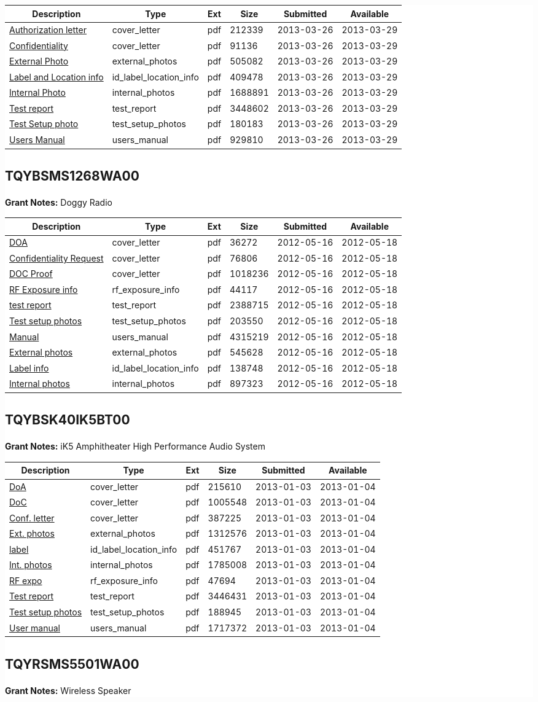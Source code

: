 | Description | Type | Ext | Size | Submitted | Available |
| ----------- | ---- | --- | ---- | --------- | --------- |
| [Authorization letter](TQYTBJS3228WA00/8456564b3ddec8c14af7857bdc083e83/1924980.pdf) | cover_letter | pdf | 212339 | 2013-03-26 | 2013-03-29 |
| [Confidentiality](TQYTBJS3228WA00/8456564b3ddec8c14af7857bdc083e83/1924981.pdf) | cover_letter | pdf | 91136 | 2013-03-26 | 2013-03-29 |
| [External Photo](TQYTBJS3228WA00/8456564b3ddec8c14af7857bdc083e83/1924974.pdf) | external_photos | pdf | 505082 | 2013-03-26 | 2013-03-29 |
| [Label and Location info](TQYTBJS3228WA00/8456564b3ddec8c14af7857bdc083e83/1924978.pdf) | id_label_location_info | pdf | 409478 | 2013-03-26 | 2013-03-29 |
| [Internal Photo](TQYTBJS3228WA00/8456564b3ddec8c14af7857bdc083e83/1924975.pdf) | internal_photos | pdf | 1688891 | 2013-03-26 | 2013-03-29 |
| [Test report](TQYTBJS3228WA00/8456564b3ddec8c14af7857bdc083e83/1924979.pdf) | test_report | pdf | 3448602 | 2013-03-26 | 2013-03-29 |
| [Test Setup photo](TQYTBJS3228WA00/8456564b3ddec8c14af7857bdc083e83/1924976.pdf) | test_setup_photos | pdf | 180183 | 2013-03-26 | 2013-03-29 |
| [Users Manual](TQYTBJS3228WA00/8456564b3ddec8c14af7857bdc083e83/1924977.pdf) | users_manual | pdf | 929810 | 2013-03-26 | 2013-03-29 |
## TQYBSMS1268WA00
**Grant Notes:** Doggy Radio

| Description | Type | Ext | Size | Submitted | Available |
| ----------- | ---- | --- | ---- | --------- | --------- |
| [DOA](TQYBSMS1268WA00/901169e00159639f5312156c7c764a65/1699096.pdf) | cover_letter | pdf | 36272 | 2012-05-16 | 2012-05-18 |
| [Confidentiality Request](TQYBSMS1268WA00/901169e00159639f5312156c7c764a65/1699097.pdf) | cover_letter | pdf | 76806 | 2012-05-16 | 2012-05-18 |
| [DOC Proof](TQYBSMS1268WA00/901169e00159639f5312156c7c764a65/1699098.pdf) | cover_letter | pdf | 1018236 | 2012-05-16 | 2012-05-18 |
| [RF Exposure info](TQYBSMS1268WA00/901169e00159639f5312156c7c764a65/1699103.pdf) | rf_exposure_info | pdf | 44117 | 2012-05-16 | 2012-05-18 |
| [test report](TQYBSMS1268WA00/901169e00159639f5312156c7c764a65/1699106.pdf) | test_report | pdf | 2388715 | 2012-05-16 | 2012-05-18 |
| [Test setup photos](TQYBSMS1268WA00/901169e00159639f5312156c7c764a65/1699107.pdf) | test_setup_photos | pdf | 203550 | 2012-05-16 | 2012-05-18 |
| [Manual](TQYBSMS1268WA00/901169e00159639f5312156c7c764a65/1699108.pdf) | users_manual | pdf | 4315219 | 2012-05-16 | 2012-05-18 |
| [External photos](TQYBSMS1268WA00/901169e00159639f5312156c7c764a65/1699099.pdf) | external_photos | pdf | 545628 | 2012-05-16 | 2012-05-18 |
| [Label info](TQYBSMS1268WA00/901169e00159639f5312156c7c764a65/1699100.pdf) | id_label_location_info | pdf | 138748 | 2012-05-16 | 2012-05-18 |
| [Internal photos](TQYBSMS1268WA00/901169e00159639f5312156c7c764a65/1699101.pdf) | internal_photos | pdf | 897323 | 2012-05-16 | 2012-05-18 |
## TQYBSK40IK5BT00
**Grant Notes:** iK5 Amphitheater High Performance Audio System

| Description | Type | Ext | Size | Submitted | Available |
| ----------- | ---- | --- | ---- | --------- | --------- |
| [DoA](TQYBSK40IK5BT00/c14e14830fbbc03671618562b30c9237/1873177.pdf) | cover_letter | pdf | 215610 | 2013-01-03 | 2013-01-04 |
| [DoC](TQYBSK40IK5BT00/c14e14830fbbc03671618562b30c9237/1873178.pdf) | cover_letter | pdf | 1005548 | 2013-01-03 | 2013-01-04 |
| [Conf. letter](TQYBSK40IK5BT00/c14e14830fbbc03671618562b30c9237/1873179.pdf) | cover_letter | pdf | 387225 | 2013-01-03 | 2013-01-04 |
| [Ext. photos](TQYBSK40IK5BT00/c14e14830fbbc03671618562b30c9237/1873180.pdf) | external_photos | pdf | 1312576 | 2013-01-03 | 2013-01-04 |
| [label](TQYBSK40IK5BT00/c14e14830fbbc03671618562b30c9237/1873183.pdf) | id_label_location_info | pdf | 451767 | 2013-01-03 | 2013-01-04 |
| [Int. photos](TQYBSK40IK5BT00/c14e14830fbbc03671618562b30c9237/1873181.pdf) | internal_photos | pdf | 1785008 | 2013-01-03 | 2013-01-04 |
| [RF expo](TQYBSK40IK5BT00/c14e14830fbbc03671618562b30c9237/1873189.pdf) | rf_exposure_info | pdf | 47694 | 2013-01-03 | 2013-01-04 |
| [Test report](TQYBSK40IK5BT00/c14e14830fbbc03671618562b30c9237/1873187.pdf) | test_report | pdf | 3446431 | 2013-01-03 | 2013-01-04 |
| [Test setup photos](TQYBSK40IK5BT00/c14e14830fbbc03671618562b30c9237/1873188.pdf) | test_setup_photos | pdf | 188945 | 2013-01-03 | 2013-01-04 |
| [User manual](TQYBSK40IK5BT00/c14e14830fbbc03671618562b30c9237/1873182.pdf) | users_manual | pdf | 1717372 | 2013-01-03 | 2013-01-04 |
## TQYRSMS5501WA00
**Grant Notes:** Wireless Speaker